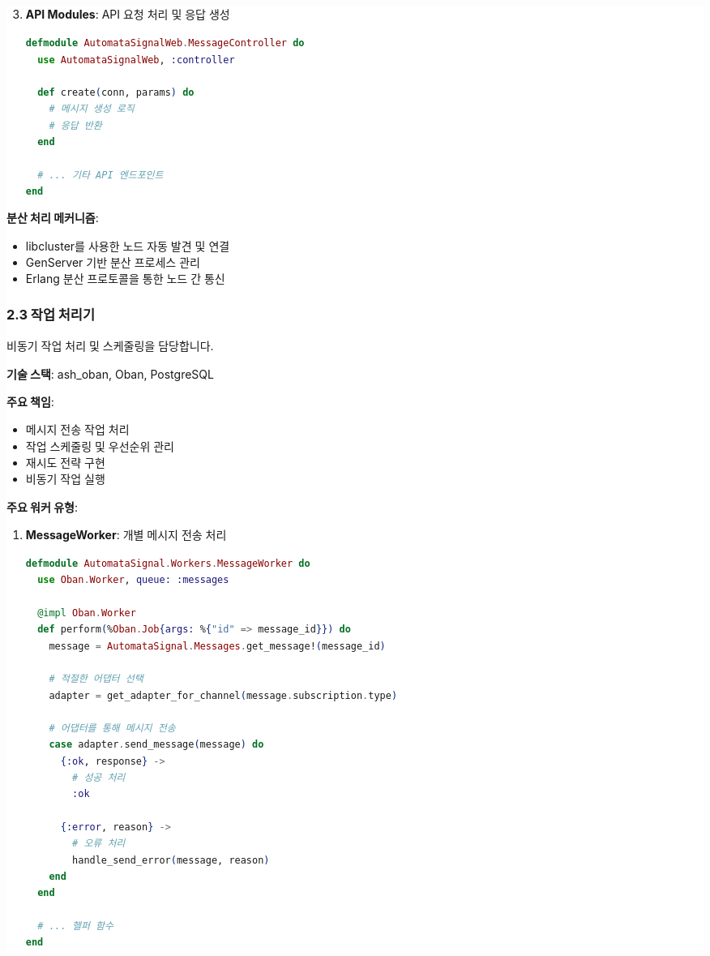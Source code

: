 3. **API Modules**: API 요청 처리 및 응답 생성

   ```elixir
   defmodule AutomataSignalWeb.MessageController do
     use AutomataSignalWeb, :controller

     def create(conn, params) do
       # 메시지 생성 로직
       # 응답 반환
     end

     # ... 기타 API 엔드포인트
   end
   ```

**분산 처리 메커니즘**:

- libcluster를 사용한 노드 자동 발견 및 연결
- GenServer 기반 분산 프로세스 관리
- Erlang 분산 프로토콜을 통한 노드 간 통신

### 2.3 작업 처리기

비동기 작업 처리 및 스케줄링을 담당합니다.

**기술 스택**: ash_oban, Oban, PostgreSQL

**주요 책임**:

- 메시지 전송 작업 처리
- 작업 스케줄링 및 우선순위 관리
- 재시도 전략 구현
- 비동기 작업 실행

**주요 워커 유형**:

1. **MessageWorker**: 개별 메시지 전송 처리

   ```elixir
   defmodule AutomataSignal.Workers.MessageWorker do
     use Oban.Worker, queue: :messages

     @impl Oban.Worker
     def perform(%Oban.Job{args: %{"id" => message_id}}) do
       message = AutomataSignal.Messages.get_message!(message_id)

       # 적절한 어댑터 선택
       adapter = get_adapter_for_channel(message.subscription.type)

       # 어댑터를 통해 메시지 전송
       case adapter.send_message(message) do
         {:ok, response} ->
           # 성공 처리
           :ok

         {:error, reason} ->
           # 오류 처리
           handle_send_error(message, reason)
       end
     end

     # ... 헬퍼 함수
   end
   ```
